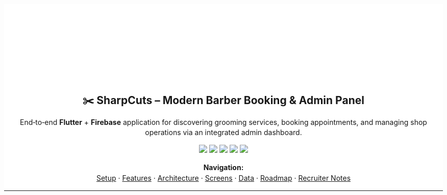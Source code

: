 <div align="center">

<img src="assets/images/logo.png" alt="SharpCuts Logo" width="140" />

<h2>✂️ SharpCuts – Modern Barber Booking & Admin Panel</h2>

<p>End‑to‑end <b>Flutter</b> + <b>Firebase</b> application for discovering grooming services, booking appointments, and managing shop operations via an integrated admin dashboard.</p>

<p>
<a href="https://flutter.dev" target="_blank"><img src="https://img.shields.io/badge/Flutter-3.x-blue?logo=flutter&logoColor=white" /></a>
<a href="https://firebase.google.com" target="_blank"><img src="https://img.shields.io/badge/Firebase-Auth%20%7C%20Firestore-ffca28?logo=firebase&logoColor=black" /></a>
<img src="https://img.shields.io/badge/State%20Mgmt-GetX-7b2cbf" />
<img src="https://img.shields.io/badge/Platforms-Android%20|%20iOS%20|%20Web-pink" />
<img src="https://img.shields.io/badge/License-Pending-lightgrey" />
</p>

<p><b>Navigation:</b><br/>
<a href="#quick-start">Setup</a> · <a href="#features">Features</a> · <a href="#architecture--tech-stack">Architecture</a> · <a href="#core-screens">Screens</a> · <a href="#data-model">Data</a> · <a href="#roadmap">Roadmap</a> · <a href="#why-this-project-matters">Recruiter Notes</a>
</p>

<hr />
</div>
